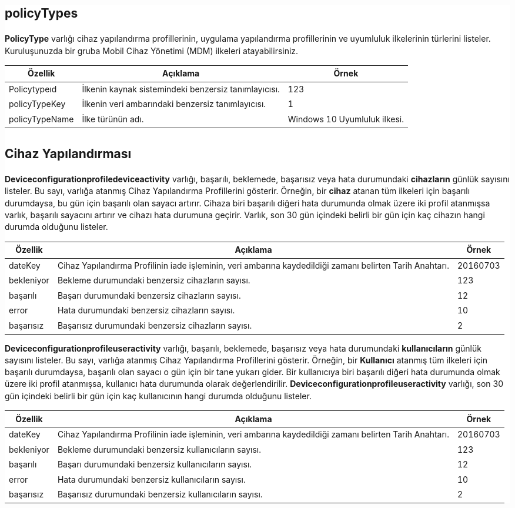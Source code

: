 ## <a name="policytypes"></a>policyTypes

**PolicyType** varlığı cihaz yapılandırma profillerinin, uygulama yapılandırma profillerinin ve uyumluluk ilkelerinin türlerini listeler. Kuruluşunuzda bir gruba Mobil Cihaz Yönetimi (MDM) ilkeleri atayabilirsiniz.

| Özellik  | Açıklama | Örnek |
|---------|------------|--------|
| Policytypeıd |İlkenin kaynak sistemindeki benzersiz tanımlayıcısı. |123 |
| policyTypeKey |İlkenin veri ambarındaki benzersiz tanımlayıcısı. |1 |
| policyTypeName |İlke türünün adı. |Windows 10 Uyumluluk ilkesi. |

## <a name="device-configuration"></a>Cihaz Yapılandırması

**Deviceconfigurationprofiledeviceactivity** varlığı, başarılı, beklemede, başarısız veya hata durumundaki **cihazların** günlük sayısını listeler. Bu sayı, varlığa atanmış Cihaz Yapılandırma Profillerini gösterir. Örneğin, bir **cihaz** atanan tüm ilkeleri için başarılı durumdaysa, bu gün için başarılı olan sayacı artırır. Cihaza biri başarılı diğeri hata durumunda olmak üzere iki profil atanmışsa varlık, başarılı sayacını artırır ve cihazı hata durumuna geçirir. Varlık, son 30 gün içindeki belirli bir gün için kaç cihazın hangi durumda olduğunu listeler.

| Özellik  | Açıklama | Örnek |
|---------|------------|--------|
| dateKey |Cihaz Yapılandırma Profilinin iade işleminin, veri ambarına kaydedildiği zamanı belirten Tarih Anahtarı. |20160703 |
| bekleniyor |Bekleme durumundaki benzersiz cihazların sayısı. |123 |
| başarılı |Başarı durumundaki benzersiz cihazların sayısı. |12 |
| error |Hata durumundaki benzersiz cihazların sayısı. |10 |
| başarısız |Başarısız durumundaki benzersiz cihazların sayısı. |2 |

**Deviceconfigurationprofileuseractivity** varlığı, başarılı, beklemede, başarısız veya hata durumundaki **kullanıcıların** günlük sayısını listeler. Bu sayı, varlığa atanmış Cihaz Yapılandırma Profillerini gösterir. Örneğin, bir **Kullanıcı** atanmış tüm ilkeleri için başarılı durumdaysa, başarılı olan sayacı o gün için bir tane yukarı gider. Bir kullanıcıya biri başarılı diğeri hata durumunda olmak üzere iki profil atanmışsa, kullanıcı hata durumunda olarak değerlendirilir.  **Deviceconfigurationprofileuseractivity** varlığı, son 30 gün içindeki belirli bir gün için kaç kullanıcının hangi durumda olduğunu listeler.

| Özellik  | Açıklama | Örnek |
|---------|------------|--------|
| dateKey |Cihaz Yapılandırma Profilinin iade işleminin, veri ambarına kaydedildiği zamanı belirten Tarih Anahtarı. |20160703 |
| bekleniyor |Bekleme durumundaki benzersiz kullanıcıların sayısı. |123 |
| başarılı |Başarı durumundaki benzersiz kullanıcıların sayısı. |12 |
| error |Hata durumundaki benzersiz kullanıcıların sayısı. |10 |
| başarısız |Başarısız durumundaki benzersiz kullanıcıların sayısı. |2 |
